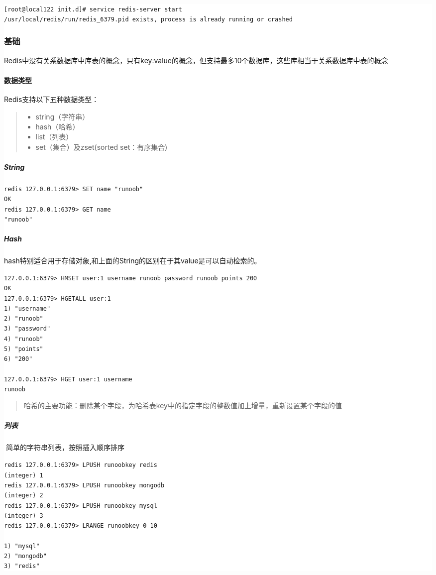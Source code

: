 ```shell
[root@local122 init.d]# service redis-server start
/usr/local/redis/run/redis_6379.pid exists, process is already running or crashed
```

### 基础

Redis中没有关系数据库中库表的概念，只有key:value的概念，但支持最多10个数据库，这些库相当于关系数据库中表的概念

#### 数据类型

Redis支持以下五种数据类型：

> - string（字符串）
> - hash（哈希）
> - list（列表）
> - set（集合）及zset(sorted set：有序集合)

##### String

```shell
redis 127.0.0.1:6379> SET name "runoob"
OK
redis 127.0.0.1:6379> GET name
"runoob"
```

##### Hash

​	hash特别适合用于存储对象,和上面的String的区别在于其value是可以自动检索的。

```shell
127.0.0.1:6379> HMSET user:1 username runoob password runoob points 200
OK
127.0.0.1:6379> HGETALL user:1
1) "username"
2) "runoob"
3) "password"
4) "runoob"
5) "points"
6) "200"

127.0.0.1:6379> HGET user:1 username
runoob
```

> 哈希的主要功能：删除某个字段，为哈希表key中的指定字段的整数值加上增量，重新设置某个字段的值

##### 列表

​	简单的字符串列表，按照插入顺序排序

```shell
redis 127.0.0.1:6379> LPUSH runoobkey redis
(integer) 1
redis 127.0.0.1:6379> LPUSH runoobkey mongodb
(integer) 2
redis 127.0.0.1:6379> LPUSH runoobkey mysql
(integer) 3
redis 127.0.0.1:6379> LRANGE runoobkey 0 10

1) "mysql"
2) "mongodb"
3) "redis"
```
